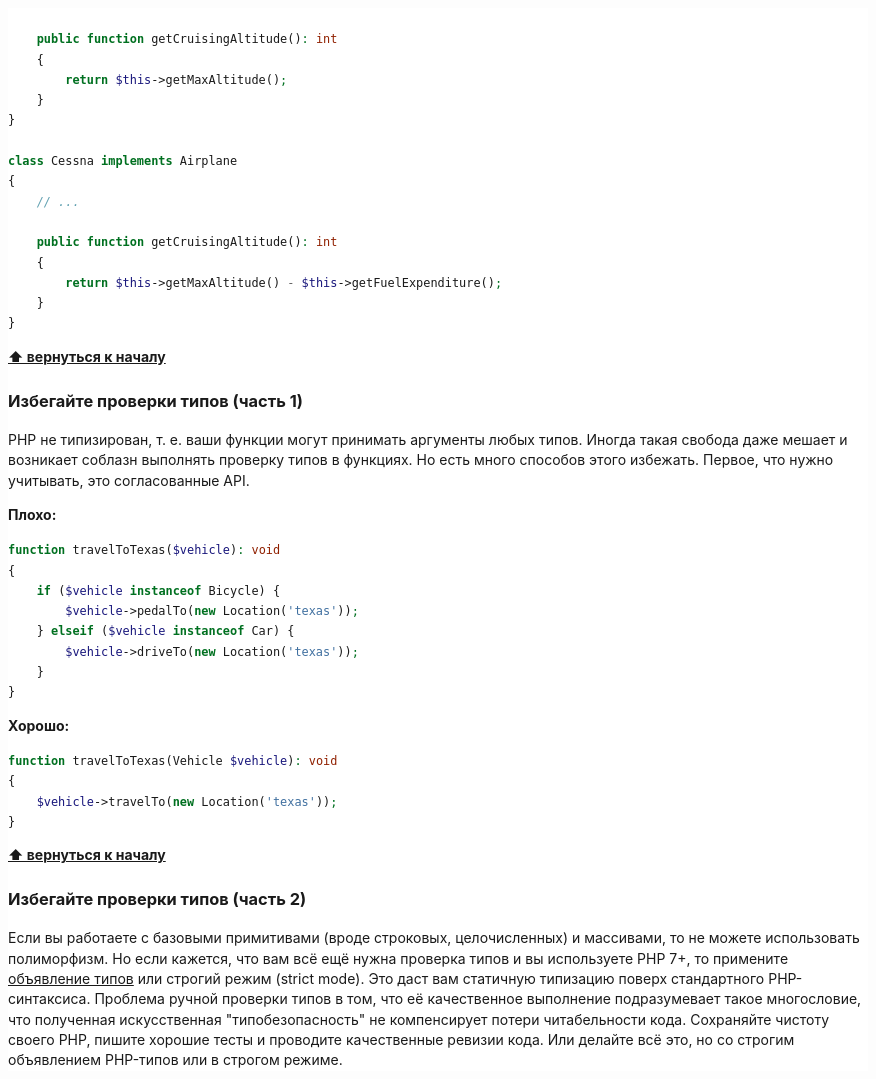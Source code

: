 ```php

    public function getCruisingAltitude(): int
    {
        return $this->getMaxAltitude();
    }
}

class Cessna implements Airplane
{
    // ...

    public function getCruisingAltitude(): int
    {
        return $this->getMaxAltitude() - $this->getFuelExpenditure();
    }
}
```

**[⬆ вернуться к началу](#Содержание)**

### Избегайте проверки типов (часть 1)

PHP не типизирован, т. е. ваши функции могут принимать аргументы любых типов. Иногда такая свобода даже мешает и возникает соблазн выполнять проверку типов в функциях. Но есть много способов этого избежать. Первое, что нужно учитывать, это согласованные API.

**Плохо:**

```php
function travelToTexas($vehicle): void
{
    if ($vehicle instanceof Bicycle) {
        $vehicle->pedalTo(new Location('texas'));
    } elseif ($vehicle instanceof Car) {
        $vehicle->driveTo(new Location('texas'));
    }
}
```

**Хорошо:**

```php
function travelToTexas(Vehicle $vehicle): void
{
    $vehicle->travelTo(new Location('texas'));
}
```

**[⬆ вернуться к началу](#Содержание)**

### Избегайте проверки типов (часть 2)

Если вы работаете с базовыми примитивами (вроде строковых, целочисленных) и массивами, то не можете использовать полиморфизм. Но если кажется, что вам всё ещё нужна проверка типов и вы используете PHP 7+, то примените [объявление типов](http://php.net/manual/en/functions.arguments.php#functions.arguments.type-declaration) или строгий режим (strict mode). Это даст вам статичную типизацию поверх стандартного PHP-синтаксиса. Проблема ручной проверки типов в том, что её качественное выполнение подразумевает такое многословие, что полученная искусственная "типобезопасность" не компенсирует потери читабельности кода. Сохраняйте чистоту своего PHP, пишите хорошие тесты и проводите качественные ревизии кода. Или делайте всё это, но со строгим объявлением PHP-типов или в строгом режиме.
